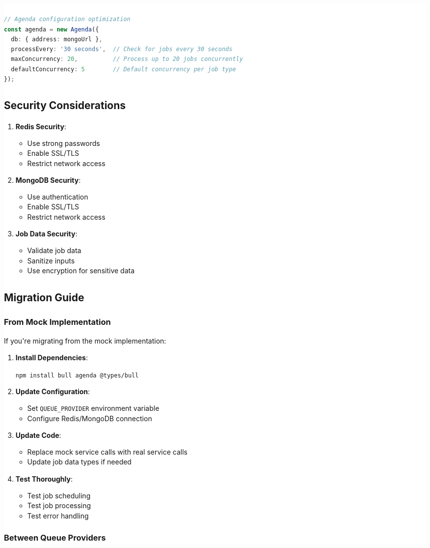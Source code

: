 ```typescript

// Agenda configuration optimization
const agenda = new Agenda({
  db: { address: mongoUrl },
  processEvery: '30 seconds',  // Check for jobs every 30 seconds
  maxConcurrency: 20,          // Process up to 20 jobs concurrently
  defaultConcurrency: 5        // Default concurrency per job type
});
```

## Security Considerations

1. **Redis Security**:
   - Use strong passwords
   - Enable SSL/TLS
   - Restrict network access

2. **MongoDB Security**:
   - Use authentication
   - Enable SSL/TLS
   - Restrict network access

3. **Job Data Security**:
   - Validate job data
   - Sanitize inputs
   - Use encryption for sensitive data

## Migration Guide

### From Mock Implementation

If you're migrating from the mock implementation:

1. **Install Dependencies**:
   ```bash
   npm install bull agenda @types/bull
   ```

2. **Update Configuration**:
   - Set `QUEUE_PROVIDER` environment variable
   - Configure Redis/MongoDB connection

3. **Update Code**:
   - Replace mock service calls with real service calls
   - Update job data types if needed

4. **Test Thoroughly**:
   - Test job scheduling
   - Test job processing
   - Test error handling

### Between Queue Providers
